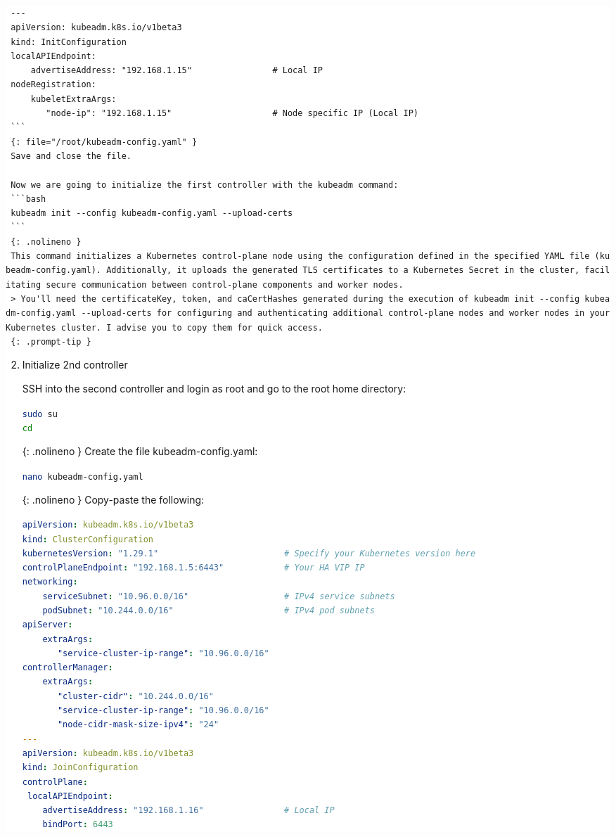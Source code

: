      ---
     apiVersion: kubeadm.k8s.io/v1beta3
     kind: InitConfiguration
     localAPIEndpoint:
         advertiseAddress: "192.168.1.15"                # Local IP
     nodeRegistration:
         kubeletExtraArgs:
            "node-ip": "192.168.1.15"                    # Node specific IP (Local IP)
     ```
     {: file="/root/kubeadm-config.yaml" }
     Save and close the file.

     Now we are going to initialize the first controller with the kubeadm command:
     ```bash
     kubeadm init --config kubeadm-config.yaml --upload-certs
     ```
     {: .nolineno }
     This command initializes a Kubernetes control-plane node using the configuration defined in the specified YAML file (kubeadm-config.yaml). Additionally, it uploads the generated TLS certificates to a Kubernetes Secret in the cluster, facilitating secure communication between control-plane components and worker nodes.
     > You'll need the certificateKey, token, and caCertHashes generated during the execution of kubeadm init --config kubeadm-config.yaml --upload-certs for configuring and authenticating additional control-plane nodes and worker nodes in your Kubernetes cluster. I advise you to copy them for quick access. 
     {: .prompt-tip }

  2. Initialize 2nd controller

     SSH into the second controller and login as root and go to the root home directory:
     ```bash
     sudo su
     cd
     ```
     {: .nolineno }
     Create the file kubeadm-config.yaml:
     ```bash
     nano kubeadm-config.yaml
     ```
     {: .nolineno }
     Copy-paste the following:
     ```yaml
     apiVersion: kubeadm.k8s.io/v1beta3
     kind: ClusterConfiguration
     kubernetesVersion: "1.29.1"                         # Specify your Kubernetes version here
     controlPlaneEndpoint: "192.168.1.5:6443"            # Your HA VIP IP
     networking:
         serviceSubnet: "10.96.0.0/16"                   # IPv4 service subnets
         podSubnet: "10.244.0.0/16"                      # IPv4 pod subnets
     apiServer:
         extraArgs:
            "service-cluster-ip-range": "10.96.0.0/16"
     controllerManager:
         extraArgs:
            "cluster-cidr": "10.244.0.0/16"
            "service-cluster-ip-range": "10.96.0.0/16"
            "node-cidr-mask-size-ipv4": "24"
     ---
     apiVersion: kubeadm.k8s.io/v1beta3
     kind: JoinConfiguration
     controlPlane:
      localAPIEndpoint:
         advertiseAddress: "192.168.1.16"                # Local IP
         bindPort: 6443